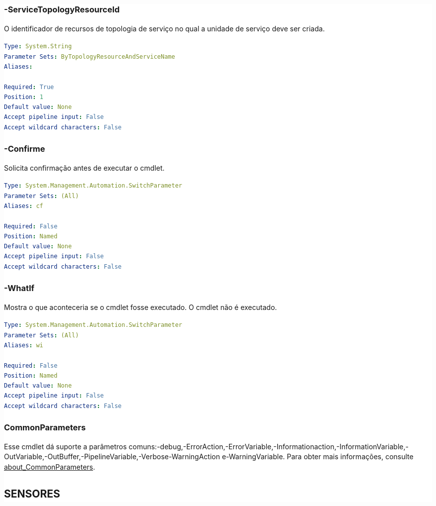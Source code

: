 ### -ServiceTopologyResourceId
O identificador de recursos de topologia de serviço no qual a unidade de serviço deve ser criada.

```yaml
Type: System.String
Parameter Sets: ByTopologyResourceAndServiceName
Aliases:

Required: True
Position: 1
Default value: None
Accept pipeline input: False
Accept wildcard characters: False
```

### -Confirme
Solicita confirmação antes de executar o cmdlet.

```yaml
Type: System.Management.Automation.SwitchParameter
Parameter Sets: (All)
Aliases: cf

Required: False
Position: Named
Default value: None
Accept pipeline input: False
Accept wildcard characters: False
```

### -WhatIf
Mostra o que aconteceria se o cmdlet fosse executado.
O cmdlet não é executado.

```yaml
Type: System.Management.Automation.SwitchParameter
Parameter Sets: (All)
Aliases: wi

Required: False
Position: Named
Default value: None
Accept pipeline input: False
Accept wildcard characters: False
```

### CommonParameters
Esse cmdlet dá suporte a parâmetros comuns:-debug,-ErrorAction,-ErrorVariable,-Informationaction,-InformationVariable,-OutVariable,-OutBuffer,-PipelineVariable,-Verbose-WarningAction e-WarningVariable. Para obter mais informações, consulte [about_CommonParameters](http://go.microsoft.com/fwlink/?LinkID=113216).

## SENSORES
